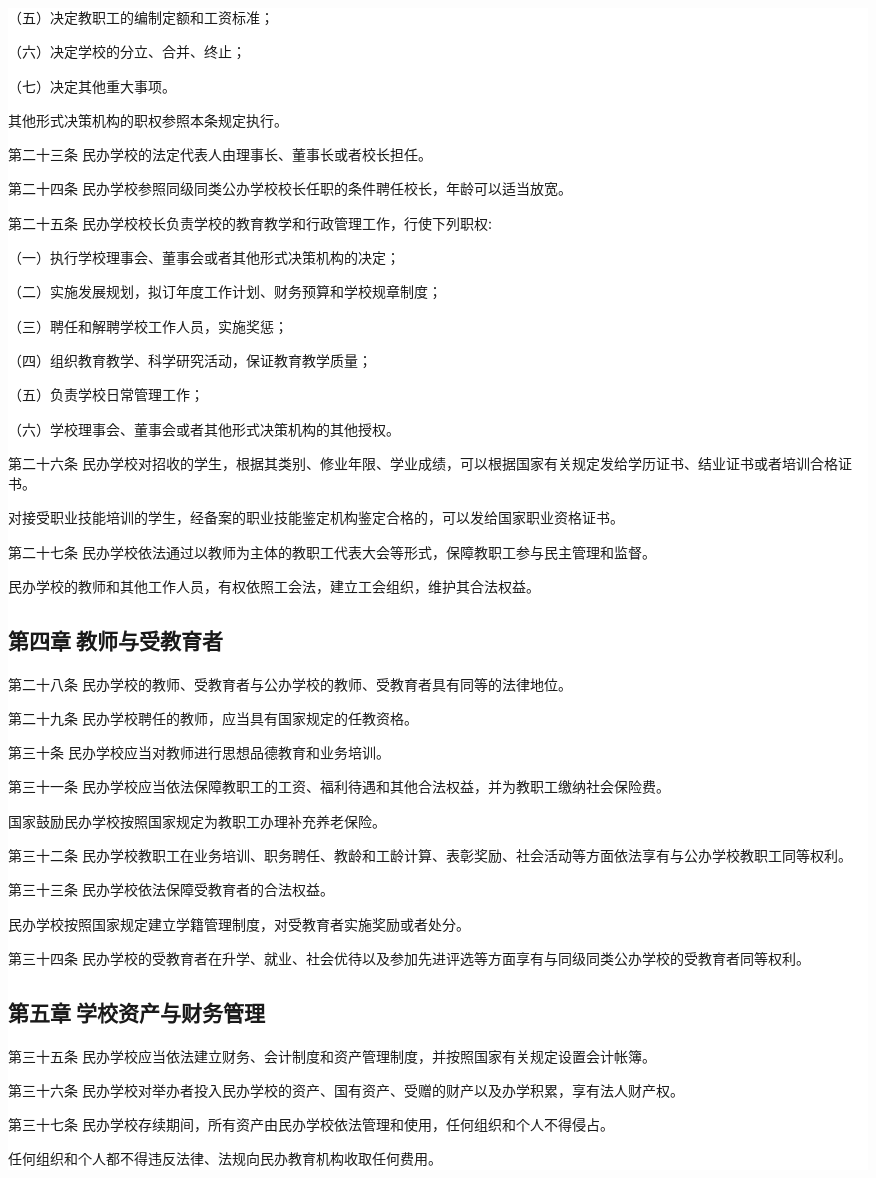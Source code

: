 （五）决定教职工的编制定额和工资标准；

（六）决定学校的分立、合并、终止；

（七）决定其他重大事项。

其他形式决策机构的职权参照本条规定执行。

第二十三条 民办学校的法定代表人由理事长、董事长或者校长担任。

第二十四条 民办学校参照同级同类公办学校校长任职的条件聘任校长，年龄可以适当放宽。

第二十五条 民办学校校长负责学校的教育教学和行政管理工作，行使下列职权:

（一）执行学校理事会、董事会或者其他形式决策机构的决定；

（二）实施发展规划，拟订年度工作计划、财务预算和学校规章制度；

（三）聘任和解聘学校工作人员，实施奖惩；

（四）组织教育教学、科学研究活动，保证教育教学质量；

（五）负责学校日常管理工作；

（六）学校理事会、董事会或者其他形式决策机构的其他授权。

第二十六条 民办学校对招收的学生，根据其类别、修业年限、学业成绩，可以根据国家有关规定发给学历证书、结业证书或者培训合格证书。

对接受职业技能培训的学生，经备案的职业技能鉴定机构鉴定合格的，可以发给国家职业资格证书。

第二十七条 民办学校依法通过以教师为主体的教职工代表大会等形式，保障教职工参与民主管理和监督。

民办学校的教师和其他工作人员，有权依照工会法，建立工会组织，维护其合法权益。

## 第四章 教师与受教育者

第二十八条 民办学校的教师、受教育者与公办学校的教师、受教育者具有同等的法律地位。

第二十九条 民办学校聘任的教师，应当具有国家规定的任教资格。

第三十条 民办学校应当对教师进行思想品德教育和业务培训。

第三十一条 民办学校应当依法保障教职工的工资、福利待遇和其他合法权益，并为教职工缴纳社会保险费。

国家鼓励民办学校按照国家规定为教职工办理补充养老保险。

第三十二条 民办学校教职工在业务培训、职务聘任、教龄和工龄计算、表彰奖励、社会活动等方面依法享有与公办学校教职工同等权利。

第三十三条 民办学校依法保障受教育者的合法权益。

民办学校按照国家规定建立学籍管理制度，对受教育者实施奖励或者处分。

第三十四条 民办学校的受教育者在升学、就业、社会优待以及参加先进评选等方面享有与同级同类公办学校的受教育者同等权利。

## 第五章 学校资产与财务管理

第三十五条 民办学校应当依法建立财务、会计制度和资产管理制度，并按照国家有关规定设置会计帐簿。

第三十六条 民办学校对举办者投入民办学校的资产、国有资产、受赠的财产以及办学积累，享有法人财产权。

第三十七条 民办学校存续期间，所有资产由民办学校依法管理和使用，任何组织和个人不得侵占。

任何组织和个人都不得违反法律、法规向民办教育机构收取任何费用。
